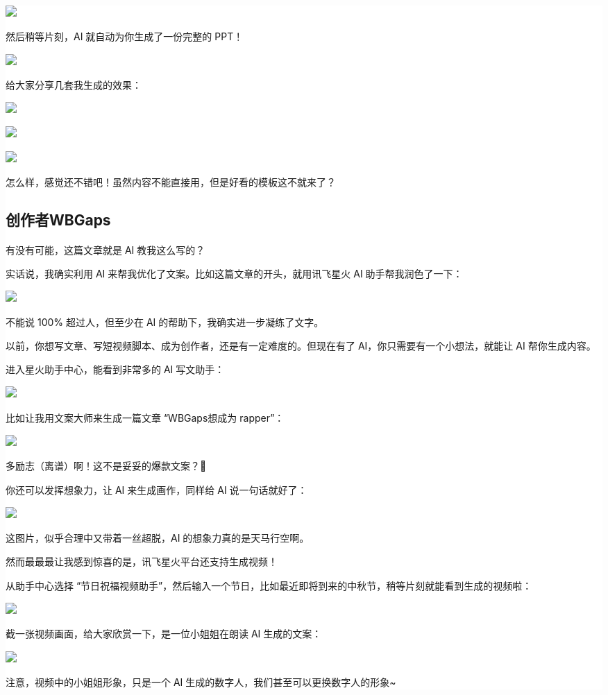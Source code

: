 ![](https://pic.yupi.icu/5563/202311091243650.png)

然后稍等片刻，AI 就自动为你生成了一份完整的 PPT！

![](https://pic.yupi.icu/5563/202311091243750.png)

给大家分享几套我生成的效果：

![](https://pic.yupi.icu/5563/202311091243859.png)

![](https://pic.yupi.icu/5563/202311091243026.png)

![](https://pic.yupi.icu/5563/202311091243088.png)

怎么样，感觉还不错吧！虽然内容不能直接用，但是好看的模板这不就来了？

## 创作者WBGaps

有没有可能，这篇文章就是 AI 教我这么写的？

实话说，我确实利用 AI 来帮我优化了文案。比如这篇文章的开头，就用讯飞星火 AI 助手帮我润色了一下：

![](https://pic.yupi.icu/5563/202311091243107.png)

不能说 100% 超过人，但至少在 AI 的帮助下，我确实进一步凝练了文字。

以前，你想写文章、写短视频脚本、成为创作者，还是有一定难度的。但现在有了 AI，你只需要有一个小想法，就能让 AI 帮你生成内容。

进入星火助手中心，能看到非常多的 AI 写文助手：

![](https://pic.yupi.icu/5563/202311091243261.png)

比如让我用文案大师来生成一篇文章 “WBGaps想成为 rapper”：

![](https://pic.yupi.icu/5563/202311091243477.png)

多励志（离谱）啊！这不是妥妥的爆款文案？🐶

你还可以发挥想象力，让 AI 来生成画作，同样给 AI 说一句话就好了：

![](https://pic.yupi.icu/5563/202311091243669.png)

这图片，似乎合理中又带着一丝超脱，AI 的想象力真的是天马行空啊。

然而最最最让我感到惊喜的是，讯飞星火平台还支持生成视频！

从助手中心选择 “节日祝福视频助手”，然后输入一个节日，比如最近即将到来的中秋节，稍等片刻就能看到生成的视频啦：

![](https://pic.yupi.icu/5563/202311091243691.png)

截一张视频画面，给大家欣赏一下，是一位小姐姐在朗读 AI 生成的文案：

![](https://pic.yupi.icu/5563/202311091243757.png)

注意，视频中的小姐姐形象，只是一个 AI 生成的数字人，我们甚至可以更换数字人的形象~
